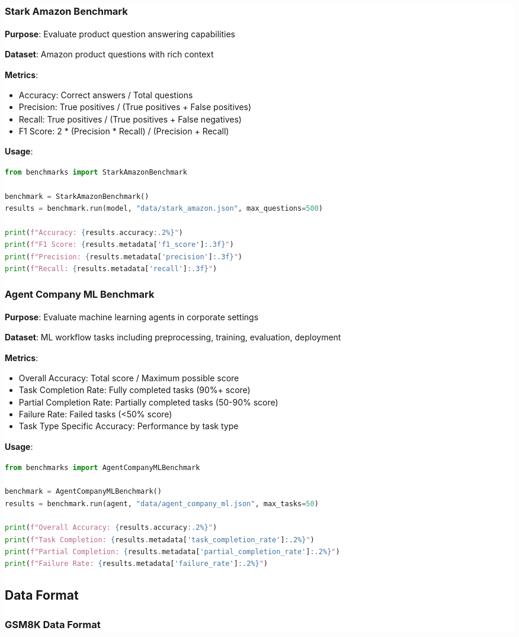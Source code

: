 ### Stark Amazon Benchmark

**Purpose**: Evaluate product question answering capabilities

**Dataset**: Amazon product questions with rich context

**Metrics**:
- Accuracy: Correct answers / Total questions
- Precision: True positives / (True positives + False positives)
- Recall: True positives / (True positives + False negatives)
- F1 Score: 2 * (Precision * Recall) / (Precision + Recall)

**Usage**:
```python
from benchmarks import StarkAmazonBenchmark

benchmark = StarkAmazonBenchmark()
results = benchmark.run(model, "data/stark_amazon.json", max_questions=500)

print(f"Accuracy: {results.accuracy:.2%}")
print(f"F1 Score: {results.metadata['f1_score']:.3f}")
print(f"Precision: {results.metadata['precision']:.3f}")
print(f"Recall: {results.metadata['recall']:.3f}")
```

### Agent Company ML Benchmark

**Purpose**: Evaluate machine learning agents in corporate settings

**Dataset**: ML workflow tasks including preprocessing, training, evaluation, deployment

**Metrics**:
- Overall Accuracy: Total score / Maximum possible score
- Task Completion Rate: Fully completed tasks (90%+ score)
- Partial Completion Rate: Partially completed tasks (50-90% score)
- Failure Rate: Failed tasks (<50% score)
- Task Type Specific Accuracy: Performance by task type

**Usage**:
```python
from benchmarks import AgentCompanyMLBenchmark

benchmark = AgentCompanyMLBenchmark()
results = benchmark.run(agent, "data/agent_company_ml.json", max_tasks=50)

print(f"Overall Accuracy: {results.accuracy:.2%}")
print(f"Task Completion: {results.metadata['task_completion_rate']:.2%}")
print(f"Partial Completion: {results.metadata['partial_completion_rate']:.2%}")
print(f"Failure Rate: {results.metadata['failure_rate']:.2%}")
```

## Data Format

### GSM8K Data Format
